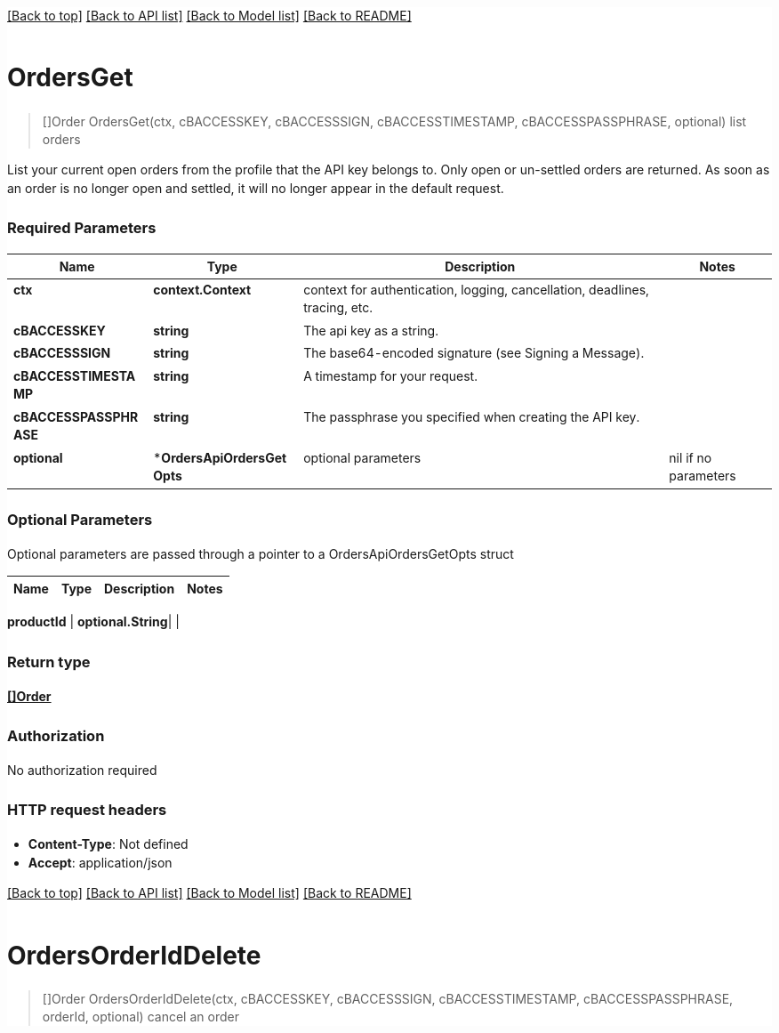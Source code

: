 [[Back to top]](#) [[Back to API list]](../README.md#documentation-for-api-endpoints) [[Back to Model list]](../README.md#documentation-for-models) [[Back to README]](../README.md)

# **OrdersGet**
> []Order OrdersGet(ctx, cBACCESSKEY, cBACCESSSIGN, cBACCESSTIMESTAMP, cBACCESSPASSPHRASE, optional)
list orders

List your current open orders from the profile that the API key belongs to. Only open or un-settled orders are returned. As soon as an order is no longer open and settled, it will no longer appear in the default request.

### Required Parameters

Name | Type | Description  | Notes
------------- | ------------- | ------------- | -------------
 **ctx** | **context.Context** | context for authentication, logging, cancellation, deadlines, tracing, etc.
  **cBACCESSKEY** | **string**| The api key as a string. | 
  **cBACCESSSIGN** | **string**| The base64-encoded signature (see Signing a Message). | 
  **cBACCESSTIMESTAMP** | **string**| A timestamp for your request. | 
  **cBACCESSPASSPHRASE** | **string**| The passphrase you specified when creating the API key. | 
 **optional** | ***OrdersApiOrdersGetOpts** | optional parameters | nil if no parameters

### Optional Parameters
Optional parameters are passed through a pointer to a OrdersApiOrdersGetOpts struct

Name | Type | Description  | Notes
------------- | ------------- | ------------- | -------------




 **productId** | **optional.String**|  | 

### Return type

[**[]Order**](Order.md)

### Authorization

No authorization required

### HTTP request headers

 - **Content-Type**: Not defined
 - **Accept**: application/json

[[Back to top]](#) [[Back to API list]](../README.md#documentation-for-api-endpoints) [[Back to Model list]](../README.md#documentation-for-models) [[Back to README]](../README.md)

# **OrdersOrderIdDelete**
> []Order OrdersOrderIdDelete(ctx, cBACCESSKEY, cBACCESSSIGN, cBACCESSTIMESTAMP, cBACCESSPASSPHRASE, orderId, optional)
cancel an order
